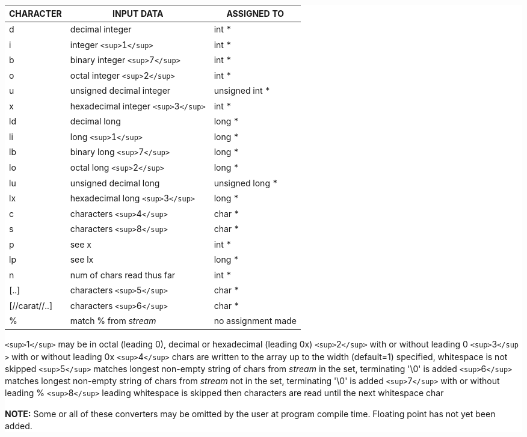  | CHARACTER     | INPUT DATA                       | ASSIGNED TO        | 
 | ---------     | ----------                       | -----------        | 
 | d             | decimal integer                  | int *              | 
 | i             | integer `<sup>`1`</sup>`             | int *              | 
 | b             | binary integer `<sup>`7`</sup>`      | int *              | 
 | o             | octal integer `<sup>`2`</sup>`       | int *              | 
 | u             | unsigned decimal integer         | unsigned int *     | 
 | x             | hexadecimal integer `<sup>`3`</sup>` | int *              | 
 | ld            | decimal long                     | long *             | 
 | li            | long `<sup>`1`</sup>`                | long *             | 
 | lb            | binary long `<sup>`7`</sup>`         | long *             | 
 | lo            | octal long `<sup>`2`</sup>`          | long *             | 
 | lu            | unsigned decimal long            | unsigned long *    | 
 | lx            | hexadecimal long `<sup>`3`</sup>`    | long *             | 
 | c             | characters `<sup>`4`</sup>`          | char *             | 
 | s             | characters `<sup>`8`</sup>`          | char *             | 
 | p             | see x                            | int *              | 
 | lp            | see lx                           | long *             | 
 | n             | num of chars read thus far       | int *              | 
 | [..]          | characters `<sup>`5`</sup>`          | char *             | 
 | [//carat//..] | characters `<sup>`6`</sup>`          | char *             | 
 | %             | match % from *stream*          | no assignment made | 

`<sup>`1`</sup>` may be in octal (leading 0), decimal or hexadecimal (leading 0x)
`<sup>`2`</sup>` with or without leading 0
`<sup>`3`</sup>` with or without leading 0x
`<sup>`4`</sup>` chars are written to the array up to the width (default=1) specified, whitespace is not skipped
`<sup>`5`</sup>` matches longest non-empty string of chars from *stream* in the set, terminating '\0' is added
`<sup>`6`</sup>` matches longest non-empty string of chars from *stream* not in the set, terminating '\0' is added
`<sup>`7`</sup>` with or without leading %
`<sup>`8`</sup>` leading whitespace is skipped then characters are read until the next whitespace char

**NOTE:** Some or all of these converters may be omitted by the user at program compile time.  Floating point has not yet been added.
